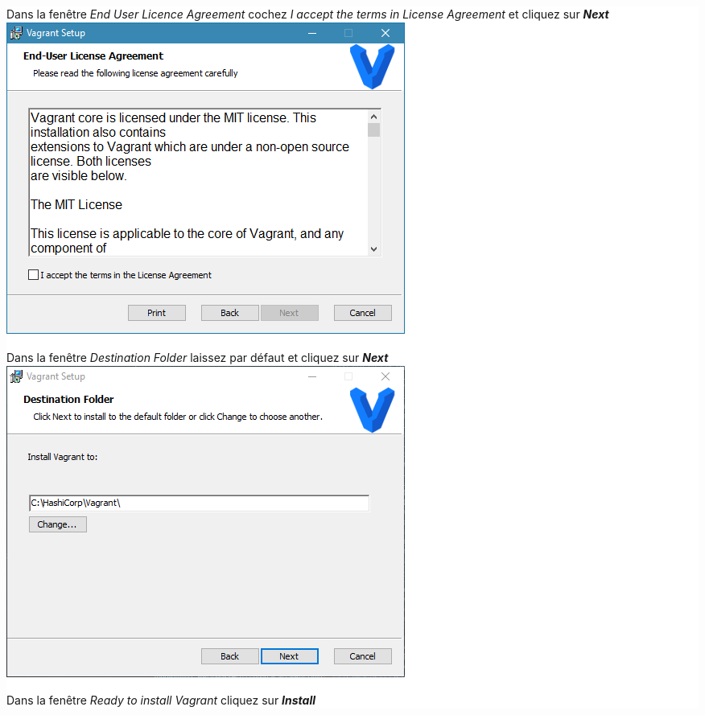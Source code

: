 Dans la fenêtre _End User Licence Agreement_ cochez _I  accept the terms in License Agreement_ et cliquez sur **_Next_**  
![End-User Licence Agreement](../img/vagrant-002.png)  

Dans la fenêtre _Destination Folder_ laissez par défaut et cliquez sur **_Next_**  
![Destination Folder](../img/vagrant-003.png)

Dans la fenêtre _Ready to install Vagrant_ cliquez sur **_Install_**  